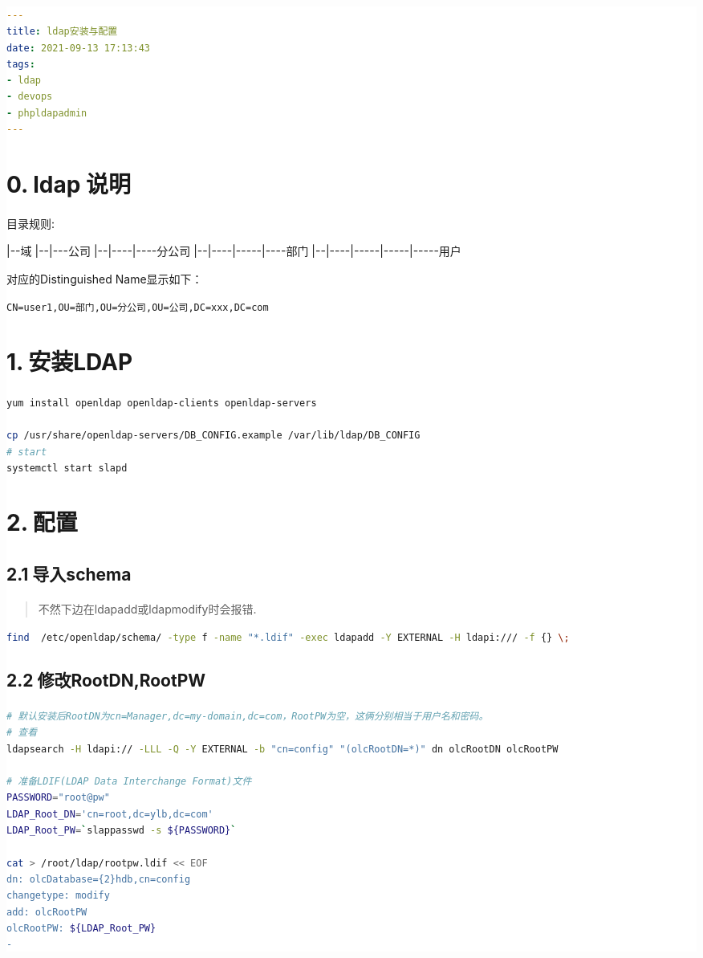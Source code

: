 ```yaml
---
title: ldap安装与配置
date: 2021-09-13 17:13:43
tags:
- ldap
- devops
- phpldapadmin
---
```


# 0. ldap 说明

目录规则:

|--域
|--|---公司
|--|----|----分公司
|--|----|-----|----部门
|--|----|-----|-----|-----用户

对应的Distinguished Name显示如下：
```
CN=user1,OU=部门,OU=分公司,OU=公司,DC=xxx,DC=com
```



# 1. 安装LDAP

```bash
yum install openldap openldap-clients openldap-servers

cp /usr/share/openldap-servers/DB_CONFIG.example /var/lib/ldap/DB_CONFIG
# start
systemctl start slapd

```



# 2. 配置



## 2.1 导入schema
> 不然下边在ldapadd或ldapmodify时会报错.
```bash
find  /etc/openldap/schema/ -type f -name "*.ldif" -exec ldapadd -Y EXTERNAL -H ldapi:/// -f {} \;

```
## 2.2 修改RootDN,RootPW
```bash
# 默认安装后RootDN为cn=Manager,dc=my-domain,dc=com，RootPW为空，这俩分别相当于用户名和密码。
# 查看
ldapsearch -H ldapi:// -LLL -Q -Y EXTERNAL -b "cn=config" "(olcRootDN=*)" dn olcRootDN olcRootPW

# 准备LDIF(LDAP Data Interchange Format)文件
PASSWORD="root@pw"
LDAP_Root_DN='cn=root,dc=ylb,dc=com'
LDAP_Root_PW=`slappasswd -s ${PASSWORD}`

cat > /root/ldap/rootpw.ldif << EOF
dn: olcDatabase={2}hdb,cn=config
changetype: modify
add: olcRootPW
olcRootPW: ${LDAP_Root_PW}
-
```